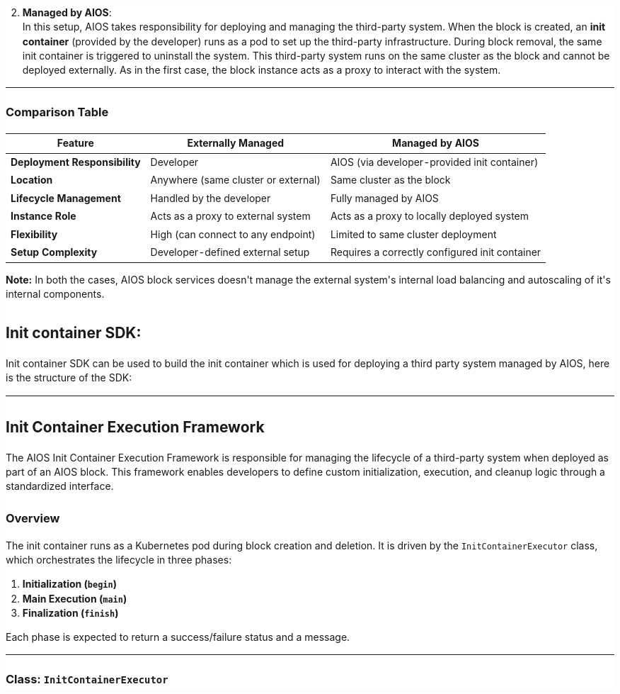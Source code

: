 2. **Managed by AIOS**:  
   In this setup, AIOS takes responsibility for deploying and managing the third-party system. When the block is created, an **init container** (provided by the developer) runs as a pod to set up the third-party infrastructure. During block removal, the same init container is triggered to uninstall the system. This third-party system runs on the same cluster as the block and cannot be deployed externally. As in the first case, the block instance acts as a proxy to interact with the system.

---

### Comparison Table

| Feature                         | Externally Managed                       | Managed by AIOS                              |
|-------------------------------|------------------------------------------|----------------------------------------------|
| **Deployment Responsibility** | Developer                                | AIOS (via developer-provided init container) |
| **Location**                  | Anywhere (same cluster or external)       | Same cluster as the block                    |
| **Lifecycle Management**      | Handled by the developer                 | Fully managed by AIOS                        |
| **Instance Role**             | Acts as a proxy to external system       | Acts as a proxy to locally deployed system   |
| **Flexibility**               | High (can connect to any endpoint)       | Limited to same cluster deployment           |
| **Setup Complexity**          | Developer-defined external setup         | Requires a correctly configured init container |

**Note:** In both the cases, AIOS block services doesn't manage the external system's internal load balancing and autoscaling of it's internal components.

## Init container SDK:
Init container SDK can be used to build the init container which is used for deploying a third party system managed by AIOS, here is the structure of the SDK:

---

## Init Container Execution Framework

The AIOS Init Container Execution Framework is responsible for managing the lifecycle of a third-party system when deployed as part of an AIOS block. This framework enables developers to define custom initialization, execution, and cleanup logic through a standardized interface.

### Overview

The init container runs as a Kubernetes pod during block creation and deletion. It is driven by the `InitContainerExecutor` class, which orchestrates the lifecycle in three phases:

1. **Initialization (`begin`)**
2. **Main Execution (`main`)**
3. **Finalization (`finish`)**

Each phase is expected to return a success/failure status and a message.

---

### Class: `InitContainerExecutor`
